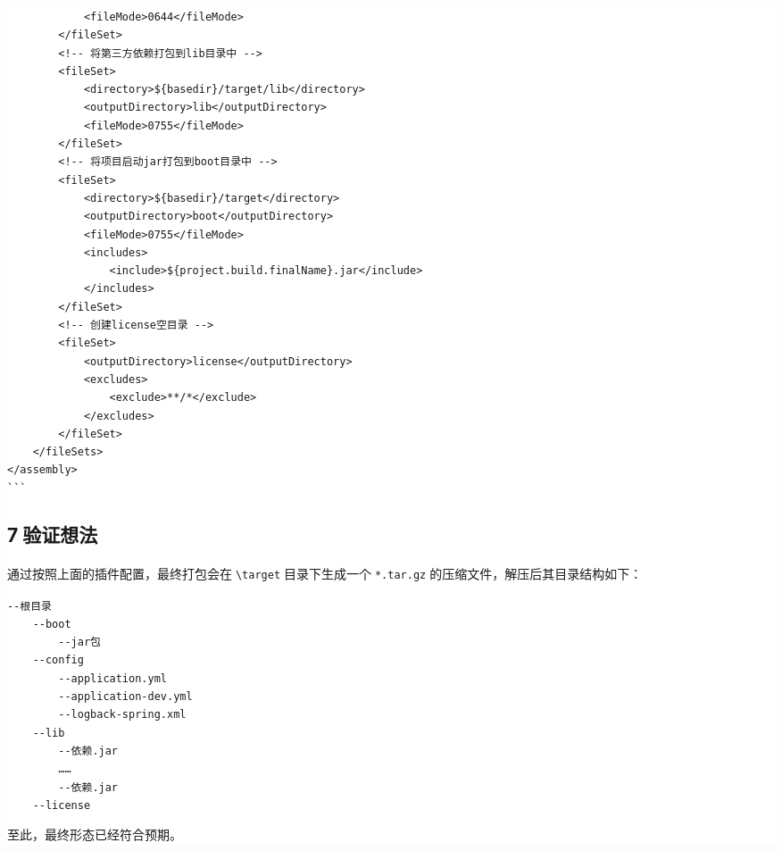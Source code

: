                 <fileMode>0644</fileMode>
            </fileSet>
            <!-- 将第三方依赖打包到lib目录中 -->
            <fileSet>
                <directory>${basedir}/target/lib</directory>
                <outputDirectory>lib</outputDirectory>
                <fileMode>0755</fileMode>
            </fileSet>
            <!-- 将项目启动jar打包到boot目录中 -->
            <fileSet>
                <directory>${basedir}/target</directory>
                <outputDirectory>boot</outputDirectory>
                <fileMode>0755</fileMode>
                <includes>
                    <include>${project.build.finalName}.jar</include>
                </includes>
            </fileSet>
            <!-- 创建license空目录 -->
            <fileSet>
                <outputDirectory>license</outputDirectory>
                <excludes>
                    <exclude>**/*</exclude>
                </excludes>
            </fileSet>
        </fileSets>
    </assembly>
    ```

## 7 验证想法

通过按照上面的插件配置，最终打包会在 `\target` 目录下生成一个 `*.tar.gz` 的压缩文件，解压后其目录结构如下：

```shell
--根目录
    --boot
        --jar包
    --config
        --application.yml
        --application-dev.yml
        --logback-spring.xml
    --lib
        --依赖.jar
        ……
        --依赖.jar
    --license
```

至此，最终形态已经符合预期。
